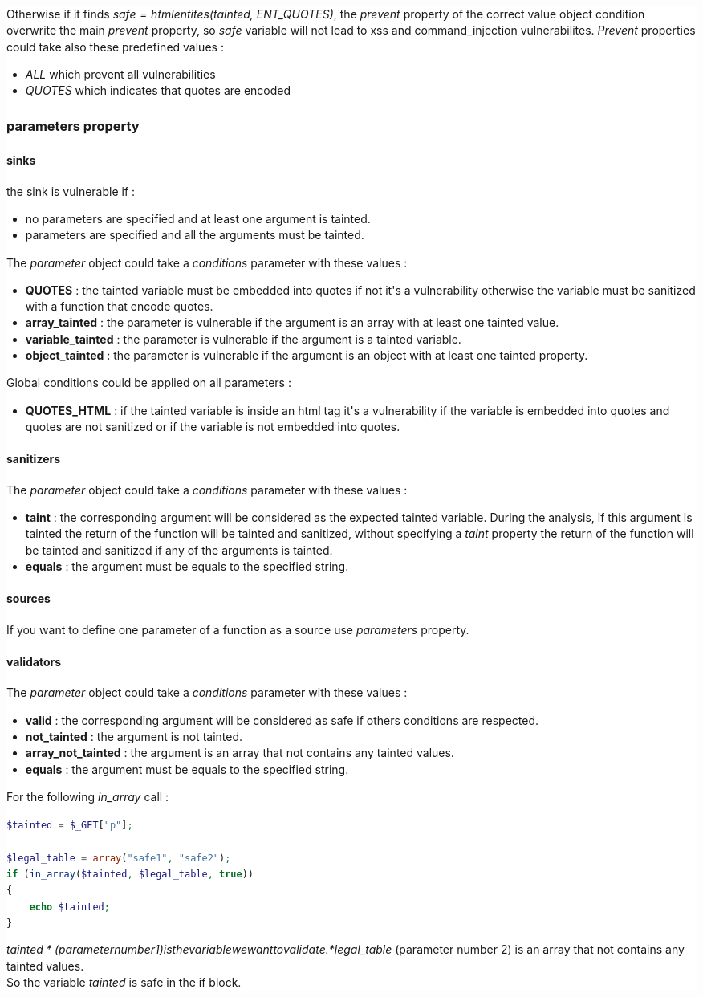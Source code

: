 Otherwise if it finds *$safe = htmlentites($tainted, ENT_QUOTES)*, the *prevent* property of the correct value object condition overwrite the main *prevent* property, so *safe* variable will not lead to xss and command_injection vulnerabilites.
*Prevent* properties could take also these predefined values :
- *ALL* which prevent all vulnerabilities
- *QUOTES* which indicates that quotes are encoded

### parameters property
#### sinks
the sink is vulnerable if : 
- no parameters are specified and at least one argument is tainted.
- parameters are specified and all the arguments must be tainted.

The *parameter* object could take a *conditions* parameter with these values :
- **QUOTES** : the tainted variable must be embedded into quotes if not it's a vulnerability otherwise the variable must be sanitized with a function that encode quotes.  
- **array_tainted** : the parameter is vulnerable if the argument is an array with at least one tainted value.  
- **variable_tainted** : the parameter is vulnerable if the argument is a tainted variable.  
- **object_tainted** : the parameter is vulnerable if the argument is an object with at least one tainted property.  

Global conditions could be applied on all parameters :
- **QUOTES_HTML** : if the tainted variable is inside an html tag it's a vulnerability if the variable is embedded into quotes and quotes are not sanitized or if the variable is not embedded into quotes.

#### sanitizers
The *parameter* object could take a *conditions* parameter with these values :
- **taint** : the corresponding argument will be considered as the expected tainted variable. During the analysis, if this argument is tainted the return of the function will be tainted and sanitized, without specifying  a *taint* property the return of the function will be tainted and sanitized if any of the arguments is tainted.
- **equals** : the argument must be equals to the specified string.

#### sources
If you want to define one parameter of a function as a source use *parameters* property.

#### validators
The *parameter* object could take a *conditions* parameter with these values :
- **valid** : the corresponding argument will be considered as safe if others conditions are respected.
- **not_tainted** : the argument is not tainted.
- **array_not_tainted** : the argument is an array that not contains any tainted values.
- **equals** : the argument must be equals to the specified string.

For the following *in_array* call : 
```php
$tainted = $_GET["p"];

$legal_table = array("safe1", "safe2");
if (in_array($tainted, $legal_table, true)) 
{
    echo $tainted;
} 
```
*$tainted* (parameter number 1) is the variable we want to validate.  
*$legal_table* (parameter number 2) is an array that not contains any tainted values.  
So the variable *tainted* is safe in the if block.

